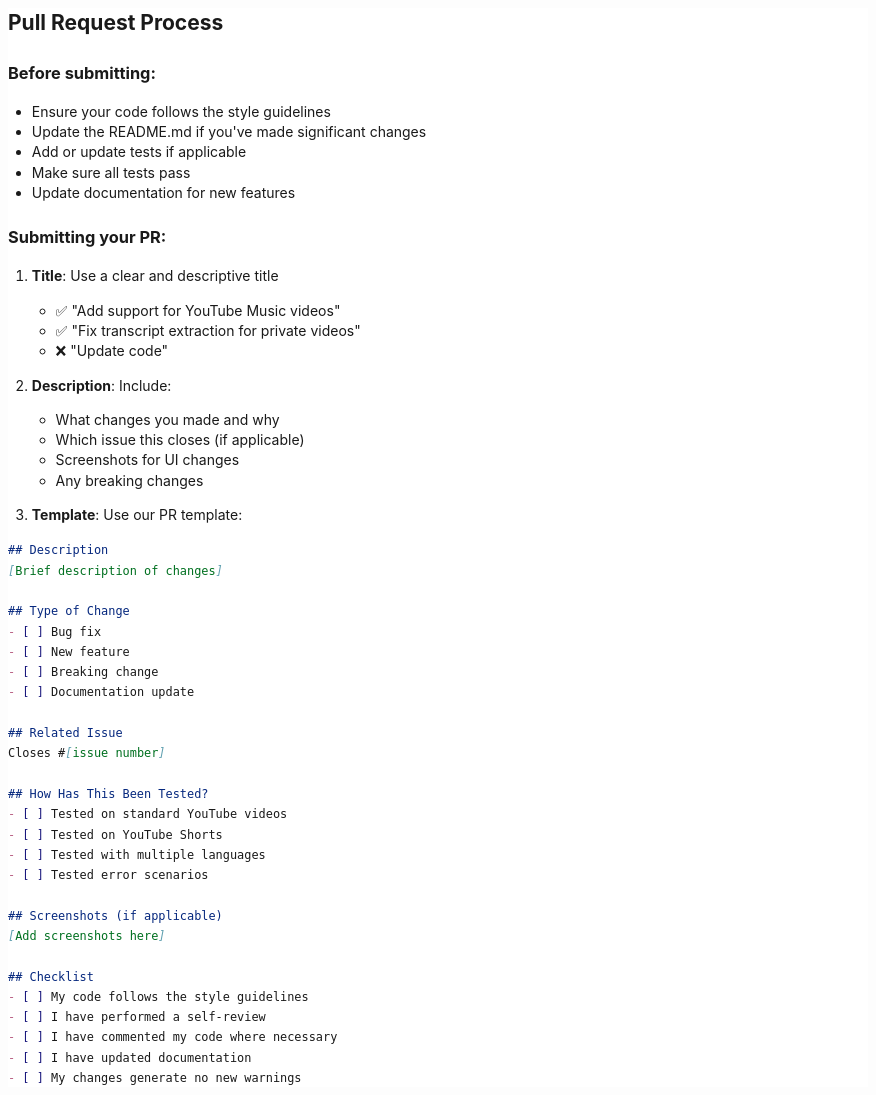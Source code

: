 ## Pull Request Process

### Before submitting:

- Ensure your code follows the style guidelines
- Update the README.md if you've made significant changes
- Add or update tests if applicable
- Make sure all tests pass
- Update documentation for new features

### Submitting your PR:

1. **Title**: Use a clear and descriptive title
   - ✅ "Add support for YouTube Music videos"
   - ✅ "Fix transcript extraction for private videos"
   - ❌ "Update code"

2. **Description**: Include:
   - What changes you made and why
   - Which issue this closes (if applicable)
   - Screenshots for UI changes
   - Any breaking changes

3. **Template**: Use our PR template:

```markdown
## Description
[Brief description of changes]

## Type of Change
- [ ] Bug fix
- [ ] New feature
- [ ] Breaking change
- [ ] Documentation update

## Related Issue
Closes #[issue number]

## How Has This Been Tested?
- [ ] Tested on standard YouTube videos
- [ ] Tested on YouTube Shorts
- [ ] Tested with multiple languages
- [ ] Tested error scenarios

## Screenshots (if applicable)
[Add screenshots here]

## Checklist
- [ ] My code follows the style guidelines
- [ ] I have performed a self-review
- [ ] I have commented my code where necessary
- [ ] I have updated documentation
- [ ] My changes generate no new warnings
```
